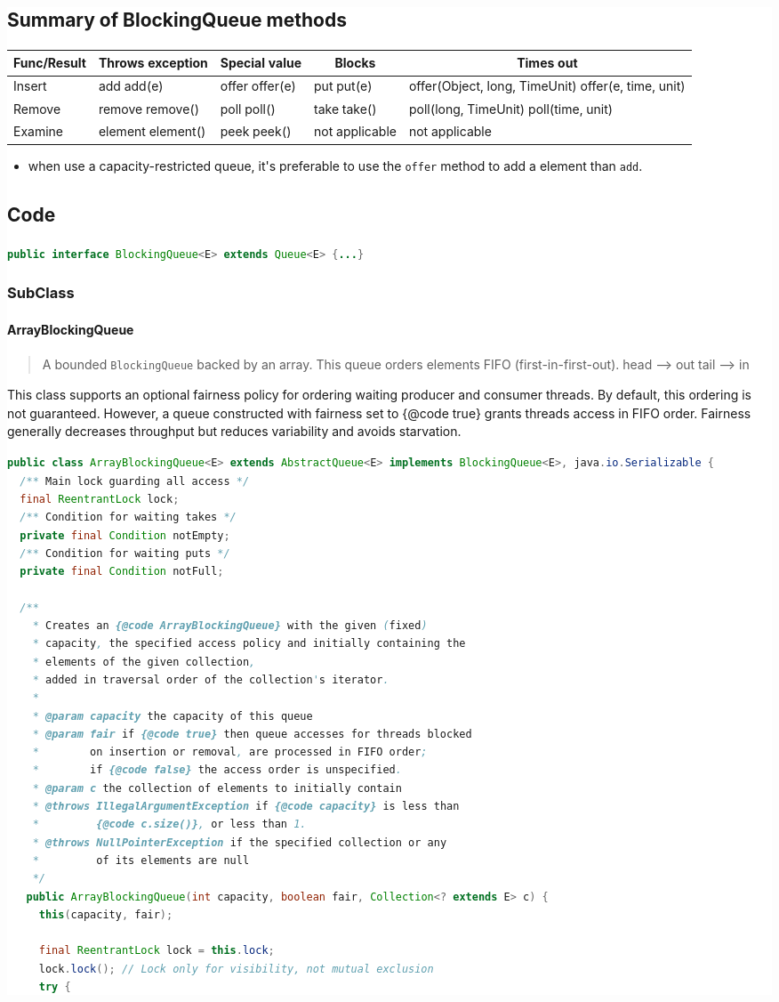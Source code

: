 ## Summary of BlockingQueue methods

| Func/Result | Throws exception | Special value | Blocks | Times out |
|---|---|---|---|---|
| Insert  | add add(e)   | offer offer(e)  | put put(e)  | offer(Object, long, TimeUnit) offer(e, time, unit) |
| Remove  | remove remove()   | poll poll()   | take take() | poll(long, TimeUnit) poll(time, unit)  |
| Examine | element element() | peek peek()   | not applicable  | not applicable  |


- when use a capacity-restricted queue, it's preferable to use the `offer` method to add a element than `add`.

## Code
```java
public interface BlockingQueue<E> extends Queue<E> {...}
```

### SubClass
#### ArrayBlockingQueue
>A bounded `BlockingQueue` backed by an array. This queue orders elements FIFO (first-in-first-out).
>head --&gt; out   tail --&gt; in  


This class supports an optional fairness policy for ordering waiting producer and consumer threads.
By default, this ordering is not guaranteed.
However, a queue constructed with fairness set to {@code true} grants threads access in FIFO order.
Fairness generally decreases throughput but reduces variability and avoids starvation.



```java
public class ArrayBlockingQueue<E> extends AbstractQueue<E> implements BlockingQueue<E>, java.io.Serializable {
  /** Main lock guarding all access */
  final ReentrantLock lock;
  /** Condition for waiting takes */
  private final Condition notEmpty;
  /** Condition for waiting puts */
  private final Condition notFull;

  /**
    * Creates an {@code ArrayBlockingQueue} with the given (fixed)
    * capacity, the specified access policy and initially containing the
    * elements of the given collection,
    * added in traversal order of the collection's iterator.
    *
    * @param capacity the capacity of this queue
    * @param fair if {@code true} then queue accesses for threads blocked
    *        on insertion or removal, are processed in FIFO order;
    *        if {@code false} the access order is unspecified.
    * @param c the collection of elements to initially contain
    * @throws IllegalArgumentException if {@code capacity} is less than
    *         {@code c.size()}, or less than 1.
    * @throws NullPointerException if the specified collection or any
    *         of its elements are null
    */
   public ArrayBlockingQueue(int capacity, boolean fair, Collection<? extends E> c) {
     this(capacity, fair);

     final ReentrantLock lock = this.lock;
     lock.lock(); // Lock only for visibility, not mutual exclusion
     try {
```